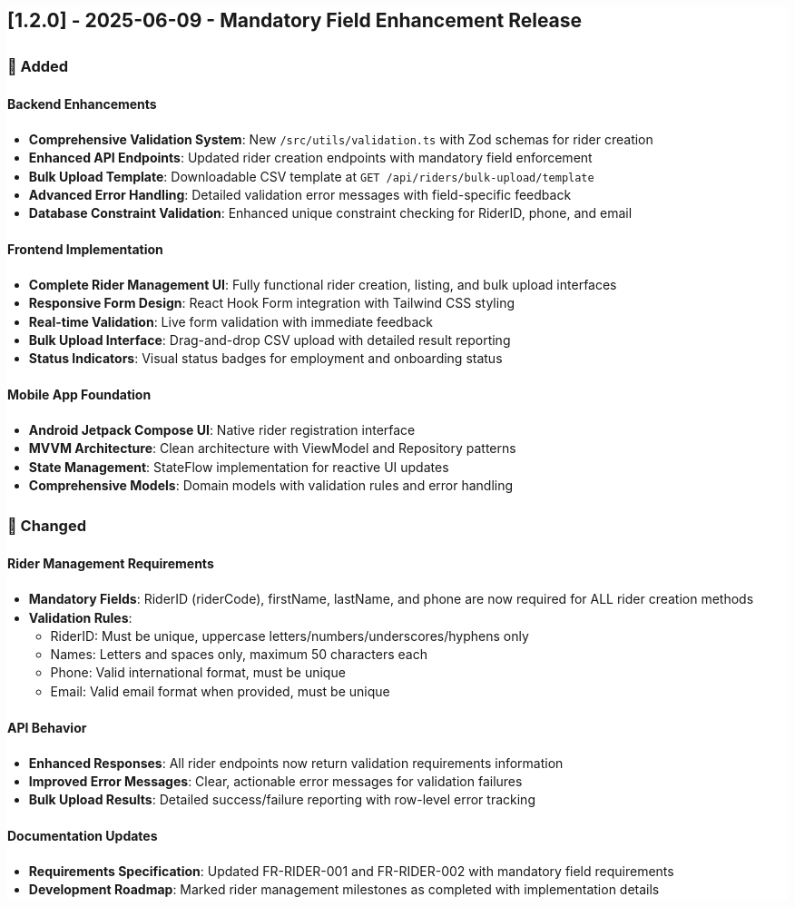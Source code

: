 
## [1.2.0] - 2025-06-09 - **Mandatory Field Enhancement Release**

### 🚀 Added

#### Backend Enhancements
- **Comprehensive Validation System**: New `/src/utils/validation.ts` with Zod schemas for rider creation
- **Enhanced API Endpoints**: Updated rider creation endpoints with mandatory field enforcement
- **Bulk Upload Template**: Downloadable CSV template at `GET /api/riders/bulk-upload/template`
- **Advanced Error Handling**: Detailed validation error messages with field-specific feedback
- **Database Constraint Validation**: Enhanced unique constraint checking for RiderID, phone, and email

#### Frontend Implementation
- **Complete Rider Management UI**: Fully functional rider creation, listing, and bulk upload interfaces
- **Responsive Form Design**: React Hook Form integration with Tailwind CSS styling
- **Real-time Validation**: Live form validation with immediate feedback
- **Bulk Upload Interface**: Drag-and-drop CSV upload with detailed result reporting
- **Status Indicators**: Visual status badges for employment and onboarding status

#### Mobile App Foundation
- **Android Jetpack Compose UI**: Native rider registration interface
- **MVVM Architecture**: Clean architecture with ViewModel and Repository patterns
- **State Management**: StateFlow implementation for reactive UI updates
- **Comprehensive Models**: Domain models with validation rules and error handling

### 🔧 Changed

#### Rider Management Requirements
- **Mandatory Fields**: RiderID (riderCode), firstName, lastName, and phone are now required for ALL rider creation methods
- **Validation Rules**: 
  - RiderID: Must be unique, uppercase letters/numbers/underscores/hyphens only
  - Names: Letters and spaces only, maximum 50 characters each
  - Phone: Valid international format, must be unique
  - Email: Valid email format when provided, must be unique

#### API Behavior
- **Enhanced Responses**: All rider endpoints now return validation requirements information
- **Improved Error Messages**: Clear, actionable error messages for validation failures
- **Bulk Upload Results**: Detailed success/failure reporting with row-level error tracking

#### Documentation Updates
- **Requirements Specification**: Updated FR-RIDER-001 and FR-RIDER-002 with mandatory field requirements
- **Development Roadmap**: Marked rider management milestones as completed with implementation details
